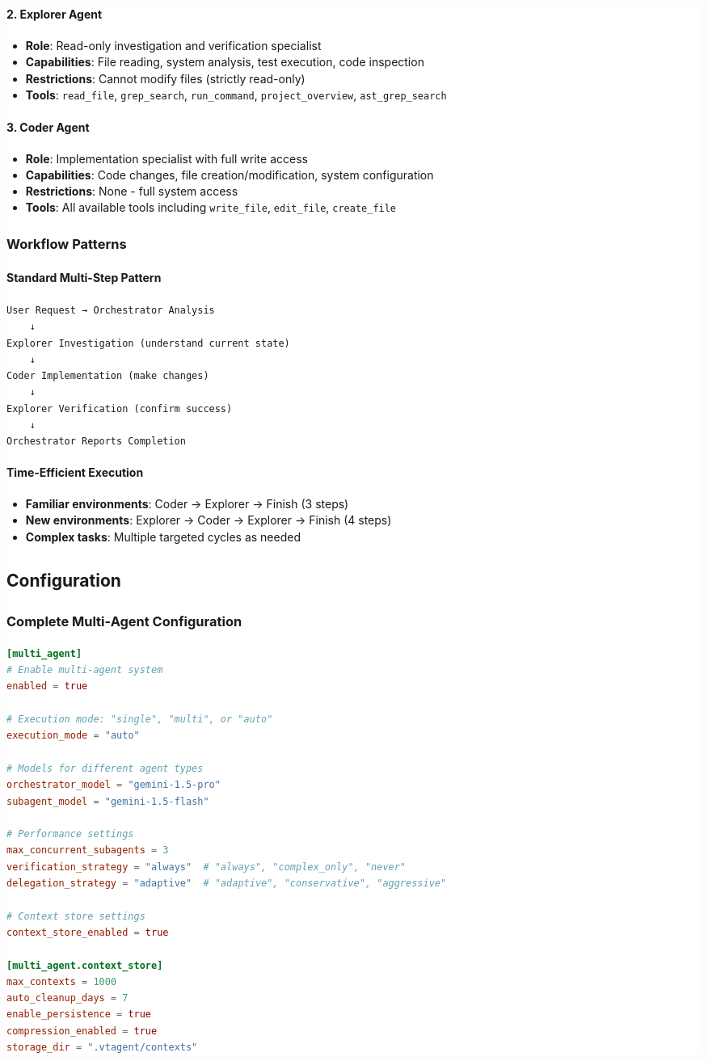 #### 2. Explorer Agent
- **Role**: Read-only investigation and verification specialist
- **Capabilities**: File reading, system analysis, test execution, code inspection
- **Restrictions**: Cannot modify files (strictly read-only)
- **Tools**: `read_file`, `grep_search`, `run_command`, `project_overview`, `ast_grep_search`

#### 3. Coder Agent
- **Role**: Implementation specialist with full write access
- **Capabilities**: Code changes, file creation/modification, system configuration
- **Restrictions**: None - full system access
- **Tools**: All available tools including `write_file`, `edit_file`, `create_file`

### Workflow Patterns

#### Standard Multi-Step Pattern
```
User Request → Orchestrator Analysis
    ↓
Explorer Investigation (understand current state)
    ↓
Coder Implementation (make changes)
    ↓
Explorer Verification (confirm success)
    ↓
Orchestrator Reports Completion
```

#### Time-Efficient Execution
- **Familiar environments**: Coder → Explorer → Finish (3 steps)
- **New environments**: Explorer → Coder → Explorer → Finish (4 steps)
- **Complex tasks**: Multiple targeted cycles as needed

## Configuration

### Complete Multi-Agent Configuration

```toml
[multi_agent]
# Enable multi-agent system
enabled = true

# Execution mode: "single", "multi", or "auto"
execution_mode = "auto"

# Models for different agent types
orchestrator_model = "gemini-1.5-pro"
subagent_model = "gemini-1.5-flash"

# Performance settings
max_concurrent_subagents = 3
verification_strategy = "always"  # "always", "complex_only", "never"
delegation_strategy = "adaptive"  # "adaptive", "conservative", "aggressive"

# Context store settings
context_store_enabled = true

[multi_agent.context_store]
max_contexts = 1000
auto_cleanup_days = 7
enable_persistence = true
compression_enabled = true
storage_dir = ".vtagent/contexts"

```